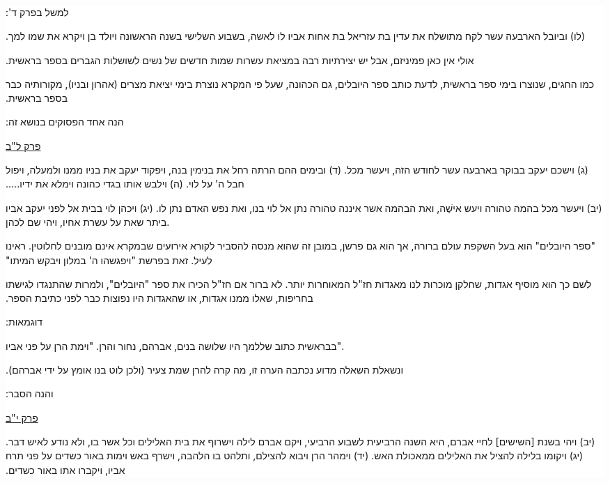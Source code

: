 <span dir="rtl">למשל בפרק ד':</span>

<span dir="ltr"></span><span dir="rtl">(לו) וביובל הארבעה עשר לקח מתושלח
את עדין בת עזריאל בת אחות אביו לו לאשה, בשבוע השלישי בשנה הראשונה ויולד
בן ויקרא את שמו למך.</span>

<span dir="ltr"></span>

<span dir="rtl">אולי אין כאן פמיניזם, אבל יש יצירתיות רבה במציאת עשרות
שמות חדשים של נשים לשושלות הגברים בספר בראשית.</span>

<span dir="ltr"></span>

<span dir="rtl">כמו החגים, שנוצרו בימי ספר בראשית, לדעת כותב ספר
היובלים, גם הכהונה, שעל פי המקרא נוצרת בימי יציאת מצרים (אהרון ובניו),
מקורותיה כבר בספר בראשית.</span>

<span dir="rtl">הנה אחד הפסוקים בנושא זה:</span>

<span dir="rtl"><u>פרק ל"ב</u></span>

<span dir="ltr"></span><span dir="rtl">(ג) וישכם יעקב בבוקר בארבעה עשר
לחודש הזה, ויעשר מכל. (ד) ובימים ההם הרתה רחל את בנימין בנה, ויפקוד יעקב
את בניו ממנו ולמעלה, ויפול חבל ה' על לוי. (ה) וילבש אותו בגדי כהונה
וימלא את ידיו.....</span>

<span dir="ltr"></span> <span dir="rtl">(יב) ויעשר מכל בהמה טהורה ויעש
אישֶׁה, ואת הבהמה אשר איננה טהורה נתן אל לוי בנו, ואת נפש האדם נתן לו.
(יג) ויכהן לוי בבית אל לפני יעקב אביו ביתר שאת על עשרת אחיו, ויהי שם
לכהן</span><span dir="ltr">.</span>

<span dir="ltr"></span>

<span dir="ltr"></span><span dir="rtl">"ספר היובלים" הוא בעל השקפת עולם
ברורה, אך הוא גם פרשן, במובן זה שהוא מנסה להסביר לקורא אירועים שבמקרא
אינם מובנים לחלוטין. ראינו זאת בפרשת "ויפגשהו ה' במלון ויבקש
המיתו"</span><span dir="ltr"></span> <span dir="rtl">לעיל.</span>

<span dir="rtl">לשם כך הוא מוסיף אגדות, שחלקן מוכרות לנו מאגדות חז"ל
המאוחרות יותר. לא ברור אם חז"ל הכירו את ספר "היובלים", ולמרות שהתנגדו
לגישתו בחריפות, שאלו ממנו אגדות, או שהאגדות היו נפוצות כבר לפני כתיבת
הספר.</span>

<span dir="rtl">דוגמאות:</span>

<span dir="rtl">בבראשית כתוב שללמך היו שלושה בנים, אברהם, נחור והרן.
"וימת הרן על פני אביו</span><span dir="ltr">".</span>

<span dir="rtl">ונשאלת השאלה מדוע נכתבה הערה זו, מה קרה להרן שמת צעיר
(ולכן לוט בנו אומץ על ידי אברהם).</span>

<span dir="rtl">והנה הסבר:</span>

<span dir="rtl"><u>פרק י"ב</u></span>

<span dir="ltr"></span><span class="mark"><span dir="rtl">(יב) ויהי בשנת
\[השישים\] לחיי אברם, היא השנה הרביעית לשבוע הרביעי, ויקם אברם לילה
וישרוף את בית האלילים וכל אשר בו, ולא נודע לאיש דבר. (יג) ויקומו בלילה
להציל את האלילים ממאכולת האש. (יד) וימהר הרן ויבוא להצילם, ותלהט בו
הלהבה, וישרף באש וימות באור כשדים על פני תרח אביו, ויקברו אתו באור
כשדים.</span></span><span dir="ltr"></span>
